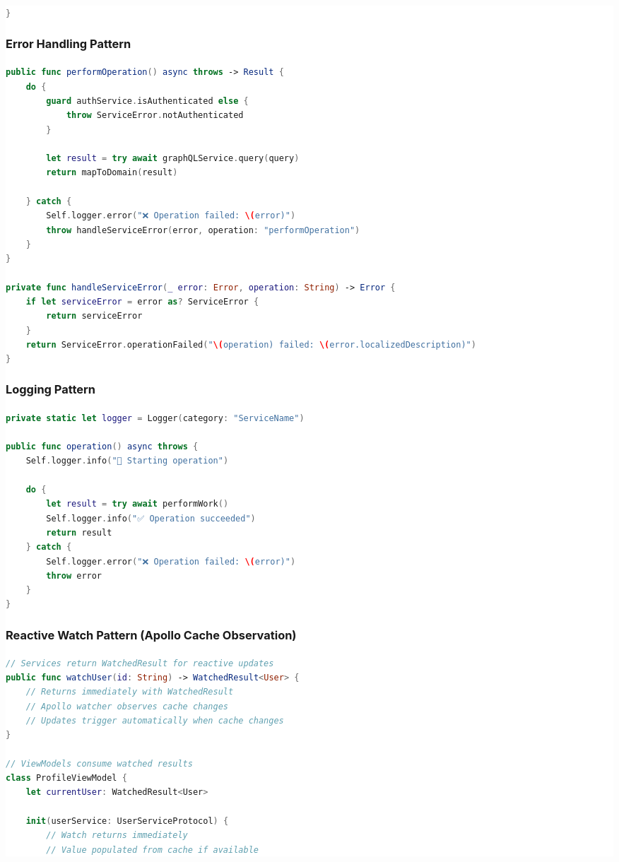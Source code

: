 ```swift
}
```

### Error Handling Pattern

```swift
public func performOperation() async throws -> Result {
    do {
        guard authService.isAuthenticated else {
            throw ServiceError.notAuthenticated
        }
        
        let result = try await graphQLService.query(query)
        return mapToDomain(result)
        
    } catch {
        Self.logger.error("❌ Operation failed: \(error)")
        throw handleServiceError(error, operation: "performOperation")
    }
}

private func handleServiceError(_ error: Error, operation: String) -> Error {
    if let serviceError = error as? ServiceError {
        return serviceError
    }
    return ServiceError.operationFailed("\(operation) failed: \(error.localizedDescription)")
}
```

### Logging Pattern

```swift
private static let logger = Logger(category: "ServiceName")

public func operation() async throws {
    Self.logger.info("🚀 Starting operation")
    
    do {
        let result = try await performWork()
        Self.logger.info("✅ Operation succeeded")
        return result
    } catch {
        Self.logger.error("❌ Operation failed: \(error)")
        throw error
    }
}
```

### Reactive Watch Pattern (Apollo Cache Observation)

```swift
// Services return WatchedResult for reactive updates
public func watchUser(id: String) -> WatchedResult<User> {
    // Returns immediately with WatchedResult
    // Apollo watcher observes cache changes
    // Updates trigger automatically when cache changes
}

// ViewModels consume watched results
class ProfileViewModel {
    let currentUser: WatchedResult<User>
    
    init(userService: UserServiceProtocol) {
        // Watch returns immediately
        // Value populated from cache if available
```